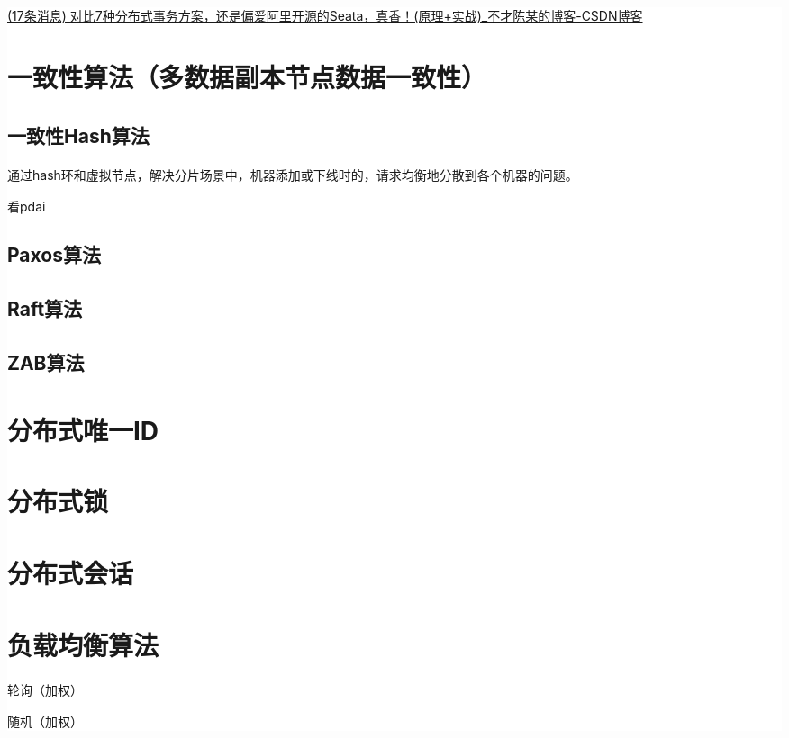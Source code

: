 [(17条消息) 对比7种分布式事务方案，还是偏爱阿里开源的Seata，真香！(原理+实战)_不才陈某的博客-CSDN博客](https://blog.csdn.net/qq_34162294/article/details/120984951)



# 一致性算法（多数据副本节点数据一致性）

## 一致性Hash算法

通过hash环和虚拟节点，解决分片场景中，机器添加或下线时的，请求均衡地分散到各个机器的问题。

看pdai

## Paxos算法





## Raft算法





## ZAB算法







# 分布式唯一ID







# 分布式锁





# 分布式会话





# 负载均衡算法

轮询（加权）

随机（加权）
